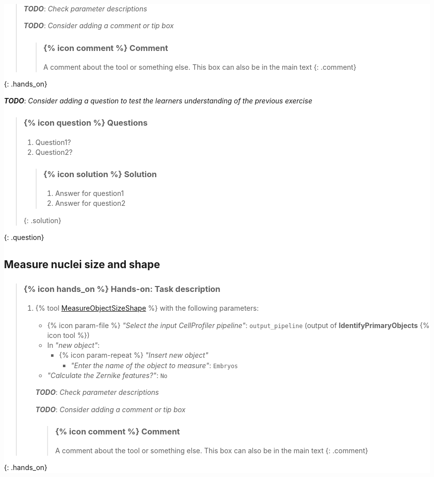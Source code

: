 >    ***TODO***: *Check parameter descriptions*
>
>    ***TODO***: *Consider adding a comment or tip box*
>
>    > ### {% icon comment %} Comment
>    >
>    > A comment about the tool or something else. This box can also be in the main text
>    {: .comment}
>
{: .hands_on}

***TODO***: *Consider adding a question to test the learners understanding of the previous exercise*

> ### {% icon question %} Questions
>
> 1. Question1?
> 2. Question2?
>
> > ### {% icon solution %} Solution
> >
> > 1. Answer for question1
> > 2. Answer for question2
> >
> {: .solution}
>
{: .question}

## Measure nuclei size and shape

> ### {% icon hands_on %} Hands-on: Task description
>
> 1. {% tool [MeasureObjectSizeShape](toolshed.g2.bx.psu.edu/repos/bgruening/cp_measure_object_size_shape/cp_measure_object_size_shape/3.1.9+galaxy0) %} with the following parameters:
>    - {% icon param-file %} *"Select the input CellProfiler pipeline"*: `output_pipeline` (output of **IdentifyPrimaryObjects** {% icon tool %})
>    - In *"new object"*:
>        - {% icon param-repeat %} *"Insert new object"*
>            - *"Enter the name of the object to measure"*: `Embryos`
>    - *"Calculate the Zernike features?"*: `No`
>
>    ***TODO***: *Check parameter descriptions*
>
>    ***TODO***: *Consider adding a comment or tip box*
>
>    > ### {% icon comment %} Comment
>    >
>    > A comment about the tool or something else. This box can also be in the main text
>    {: .comment}
>
{: .hands_on}
